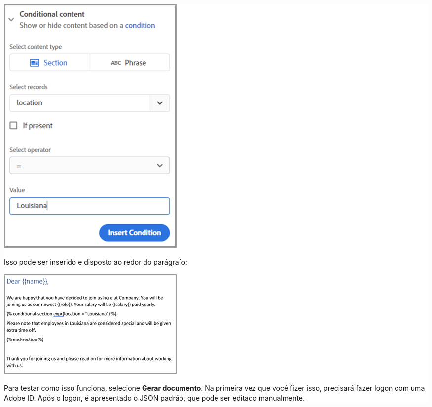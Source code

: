 ![Captura de tela de Condição](assets/onboarding_6.png)

Isso pode ser inserido e disposto ao redor do parágrafo:

![Captura de tela da condição no documento](assets/onboarding_7.png)

Para testar como isso funciona, selecione **Gerar documento**. Na primeira vez que você fizer isso, precisará fazer logon com uma Adobe ID. Após o logon, é apresentado o JSON padrão, que pode ser editado manualmente.
